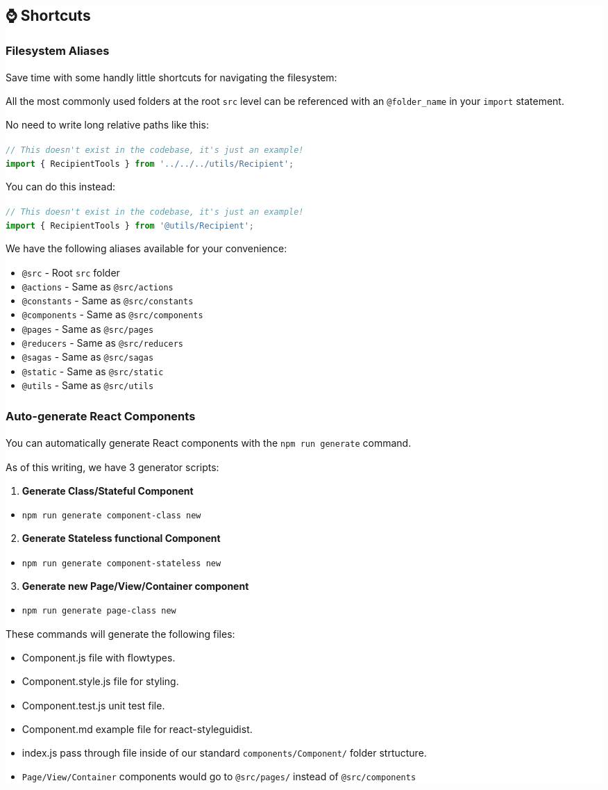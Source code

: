 ## ⌚ Shortcuts

### Filesystem Aliases

Save time with some handly little shortcuts for navigating the filesystem:

All the most commonly used folders at the root `src` level can be referenced with an `@folder_name` in your `import` statement.

No need to write long relative paths like this:
```js
// This doesn't exist in the codebase, it's just an example!
import { RecipientTools } from '../../../utils/Recipient';
```

You can do this instead:

```js
// This doesn't exist in the codebase, it's just an example!
import { RecipientTools } from '@utils/Recipient';
```

We have the following aliases available for your convenience:

* `@src` - Root `src` folder
* `@actions` - Same as `@src/actions`
* `@constants` - Same as `@src/constants`
* `@components` - Same as `@src/components`
* `@pages` - Same as `@src/pages`
* `@reducers` - Same as `@src/reducers`
* `@sagas` - Same as `@src/sagas`
* `@static` - Same as `@src/static`
* `@utils` - Same as `@src/utils`

### Auto-generate React Components

You can automatically generate React components with the `npm run generate` command.

As of this writing, we have 3 generator scripts:

1. **Generate Class/Stateful Component**
  * `npm run generate component-class new`
2. **Generate Stateless functional Component**
  * `npm run generate component-stateless new`
3. **Generate new Page/View/Container component**
  * `npm run generate page-class new`

These commands will generate the following files:
* Component.js file with flowtypes.
* Component.style.js file for styling.
* Component.test.js unit test file.
* Component.md example file for react-styleguidist.
* index.js pass through file inside of our standard `components/Component/` folder strtucture.

* `Page/View/Container` components would go to `@src/pages/` instead of `@src/components`
